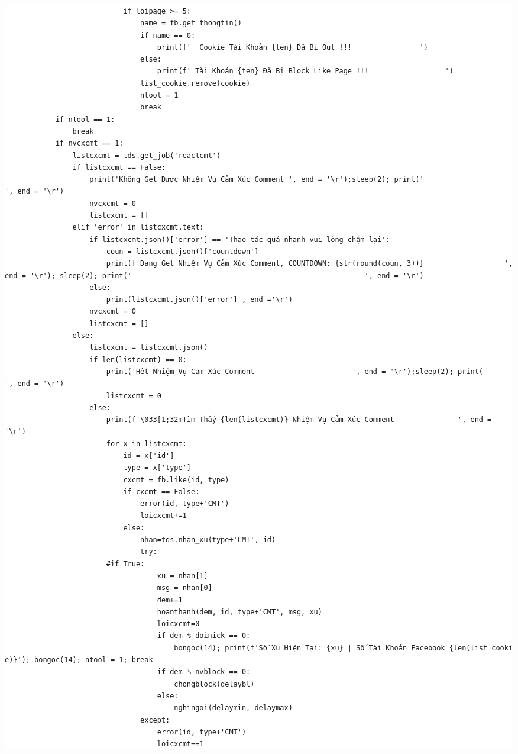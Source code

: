 								
								if loipage >= 5:
									name = fb.get_thongtin()
									if name == 0:
										print(f'  Cookie Tài Khoản {ten} Đã Bị Out !!!                ')
									else:
										print(f' Tài Khoản {ten} Đã Bị Block Like Page !!!					')
									list_cookie.remove(cookie)
									ntool = 1
									break
				if ntool == 1:
					break
				if nvcxcmt == 1:
					listcxcmt = tds.get_job('reactcmt')
					if listcxcmt == False:
						print('Không Get Được Nhiệm Vụ Cảm Xúc Comment ', end = '\r');sleep(2); print('                                                        ', end = '\r')
						nvcxcmt = 0
						listcxcmt = []
					elif 'error' in listcxcmt.text:
						if listcxcmt.json()['error'] == 'Thao tác quá nhanh vui lòng chậm lại':
							coun = listcxcmt.json()['countdown']
							print(f'Đang Get Nhiệm Vụ Cảm Xúc Comment, COUNTDOWN: {str(round(coun, 3))}                   ', end = '\r'); sleep(2); print('                                                       ', end = '\r')
						else:
							print(listcxcmt.json()['error'] , end ='\r')
						nvcxcmt = 0
						listcxcmt = []
					else:
						listcxcmt = listcxcmt.json()
						if len(listcxcmt) == 0:
							print('Hết Nhiệm Vụ Cảm Xúc Comment                       ', end = '\r');sleep(2); print('                                                        ', end = '\r')
							listcxcmt = 0
						else:
							print(f'\033[1;32mTìm Thấy {len(listcxcmt)} Nhiệm Vụ Cảm Xúc Comment               ', end = '\r')
							for x in listcxcmt:
								id = x['id']
								type = x['type']
								cxcmt = fb.like(id, type)
								if cxcmt == False:
									error(id, type+'CMT')
									loicxcmt+=1
								else:
									nhan=tds.nhan_xu(type+'CMT', id)
									try:
							#if True:
										xu = nhan[1]
										msg = nhan[0] 
										dem+=1
										hoanthanh(dem, id, type+'CMT', msg, xu)
										loicxcmt=0
										if dem % doinick == 0:
											bongoc(14); print(f'Số Xu Hiện Tại: {xu} | Số Tài Khoản Facebook {len(list_cookie)}'); bongoc(14); ntool = 1; break
										if dem % nvblock == 0:
											chongblock(delaybl)
										else:
											nghingoi(delaymin, delaymax)
									except:
										error(id, type+'CMT')
										loicxcmt+=1
								